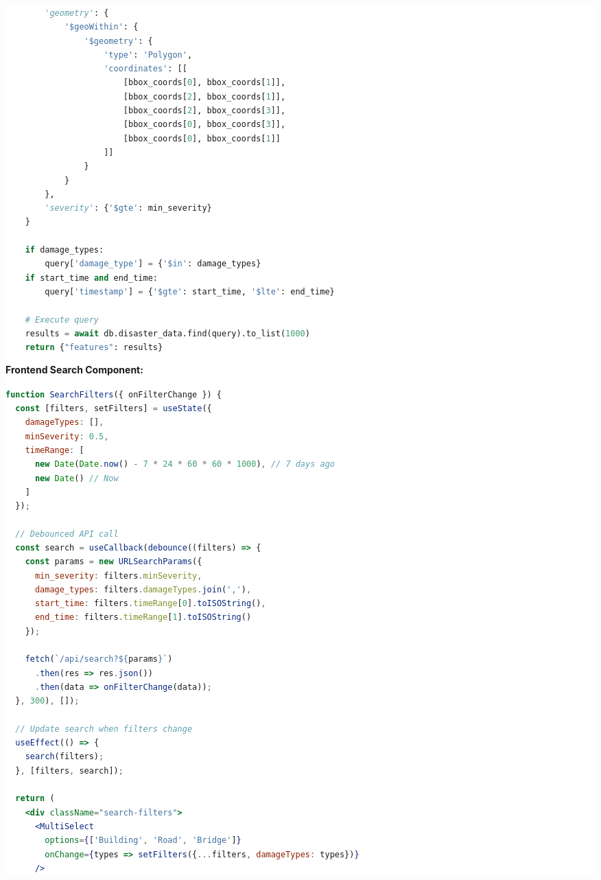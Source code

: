 ```python
        'geometry': {
            '$geoWithin': {
                '$geometry': {
                    'type': 'Polygon',
                    'coordinates': [[
                        [bbox_coords[0], bbox_coords[1]],
                        [bbox_coords[2], bbox_coords[1]],
                        [bbox_coords[2], bbox_coords[3]],
                        [bbox_coords[0], bbox_coords[3]],
                        [bbox_coords[0], bbox_coords[1]]
                    ]]
                }
            }
        },
        'severity': {'$gte': min_severity}
    }
    
    if damage_types:
        query['damage_type'] = {'$in': damage_types}
    if start_time and end_time:
        query['timestamp'] = {'$gte': start_time, '$lte': end_time}
    
    # Execute query
    results = await db.disaster_data.find(query).to_list(1000)
    return {"features": results}
```

**Frontend Search Component:**
```jsx
function SearchFilters({ onFilterChange }) {
  const [filters, setFilters] = useState({
    damageTypes: [],
    minSeverity: 0.5,
    timeRange: [
      new Date(Date.now() - 7 * 24 * 60 * 60 * 1000), // 7 days ago
      new Date() // Now
    ]
  });
  
  // Debounced API call
  const search = useCallback(debounce((filters) => {
    const params = new URLSearchParams({
      min_severity: filters.minSeverity,
      damage_types: filters.damageTypes.join(','),
      start_time: filters.timeRange[0].toISOString(),
      end_time: filters.timeRange[1].toISOString()
    });
    
    fetch(`/api/search?${params}`)
      .then(res => res.json())
      .then(data => onFilterChange(data));
  }, 300), []);
  
  // Update search when filters change
  useEffect(() => {
    search(filters);
  }, [filters, search]);
  
  return (
    <div className="search-filters">
      <MultiSelect 
        options={['Building', 'Road', 'Bridge']}
        onChange={types => setFilters({...filters, damageTypes: types})}
      />
```
